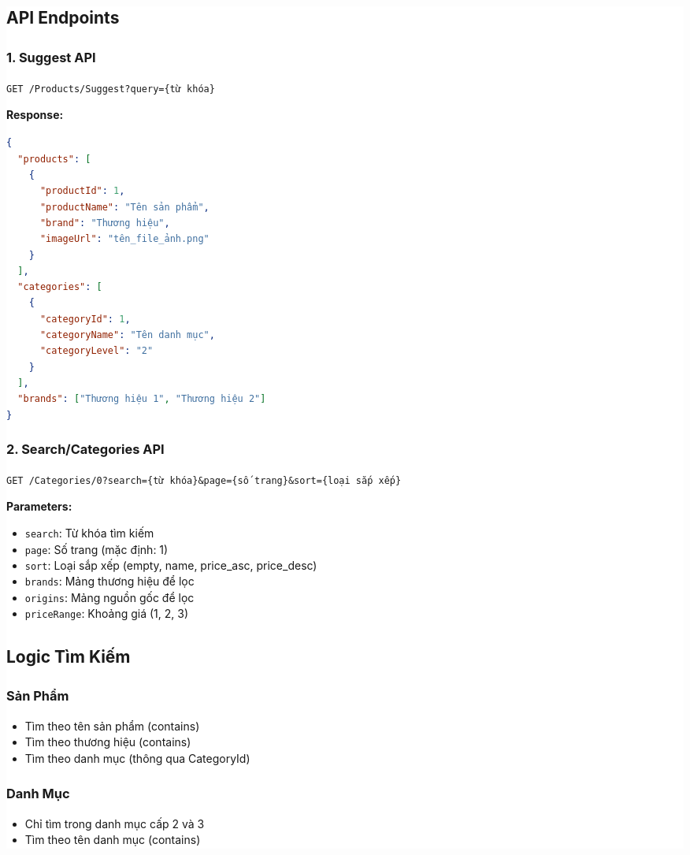 ## API Endpoints

### 1. Suggest API
```
GET /Products/Suggest?query={từ khóa}
```
**Response:**
```json
{
  "products": [
    {
      "productId": 1,
      "productName": "Tên sản phẩm",
      "brand": "Thương hiệu",
      "imageUrl": "tên_file_ảnh.png"
    }
  ],
  "categories": [
    {
      "categoryId": 1,
      "categoryName": "Tên danh mục",
      "categoryLevel": "2"
    }
  ],
  "brands": ["Thương hiệu 1", "Thương hiệu 2"]
}
```

### 2. Search/Categories API
```
GET /Categories/0?search={từ khóa}&page={số trang}&sort={loại sắp xếp}
```
**Parameters:**
- `search`: Từ khóa tìm kiếm
- `page`: Số trang (mặc định: 1)
- `sort`: Loại sắp xếp (empty, name, price_asc, price_desc)
- `brands`: Mảng thương hiệu để lọc
- `origins`: Mảng nguồn gốc để lọc
- `priceRange`: Khoảng giá (1, 2, 3)

## Logic Tìm Kiếm

### Sản Phẩm
- Tìm theo tên sản phẩm (contains)
- Tìm theo thương hiệu (contains)
- Tìm theo danh mục (thông qua CategoryId)

### Danh Mục
- Chỉ tìm trong danh mục cấp 2 và 3
- Tìm theo tên danh mục (contains)
